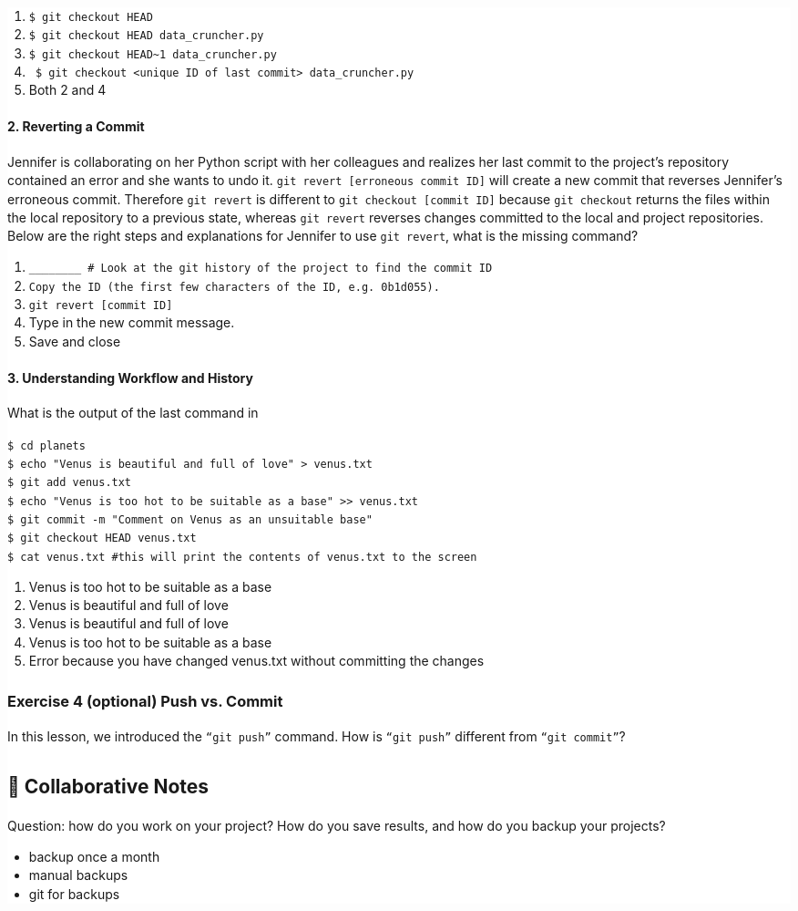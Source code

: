 1. `$ git checkout HEAD`
2. `$ git checkout HEAD data_cruncher.py`
3. `$ git checkout HEAD~1 data_cruncher.py`
4.  ` $ git checkout <unique ID of last commit> data_cruncher.py`
5.  Both 2 and 4

#### 2. Reverting a Commit

Jennifer is collaborating on her Python script with her colleagues and realizes her last commit to the project’s repository contained an error and she wants to undo it. `git revert [erroneous commit ID]` will create a new commit that reverses Jennifer’s erroneous commit. Therefore `git revert` is different to `git checkout [commit ID]` because `git checkout` returns the files within the local repository to a previous state, whereas `git revert` reverses changes committed to the local and project repositories.
Below are the right steps and explanations for Jennifer to use `git revert`, what is the missing command?

1. `________ # Look at the git history of the project to find the commit ID`
2. `Copy the ID (the first few characters of the ID, e.g. 0b1d055).`
3. `git revert [commit ID]`
4. Type in the new commit message.
5. Save and close


#### 3. Understanding Workflow and History

What is the output of the last command in
```
$ cd planets
$ echo "Venus is beautiful and full of love" > venus.txt
$ git add venus.txt
$ echo "Venus is too hot to be suitable as a base" >> venus.txt
$ git commit -m "Comment on Venus as an unsuitable base"
$ git checkout HEAD venus.txt
$ cat venus.txt #this will print the contents of venus.txt to the screen
```
1. Venus is too hot to be suitable as a base
2. Venus is beautiful and full of love
3. Venus is beautiful and full of love
4. Venus is too hot to be suitable as a base
5. Error because you have changed venus.txt without committing the changes


### Exercise 4 (optional) Push vs. Commit

In this lesson, we introduced the `“git push”` command. How is `“git push”` different from `“git commit”`?



## 🧠 Collaborative Notes
Question: how do you work on your project? How do you save results, and how do you backup your projects?
- backup once a month
- manual backups
- git for backups
